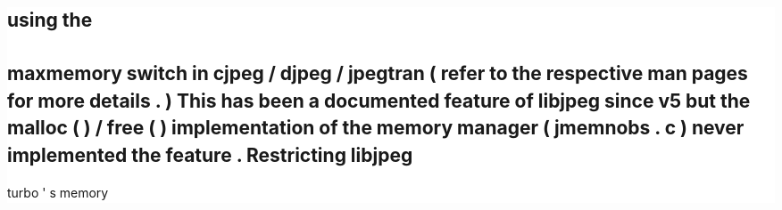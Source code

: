 using
the
-
maxmemory
switch
in
cjpeg
/
djpeg
/
jpegtran
(
refer
to
the
respective
man
pages
for
more
details
.
)
This
has
been
a
documented
feature
of
libjpeg
since
v5
but
the
malloc
(
)
/
free
(
)
implementation
of
the
memory
manager
(
jmemnobs
.
c
)
never
implemented
the
feature
.
Restricting
libjpeg
-
turbo
'
s
memory